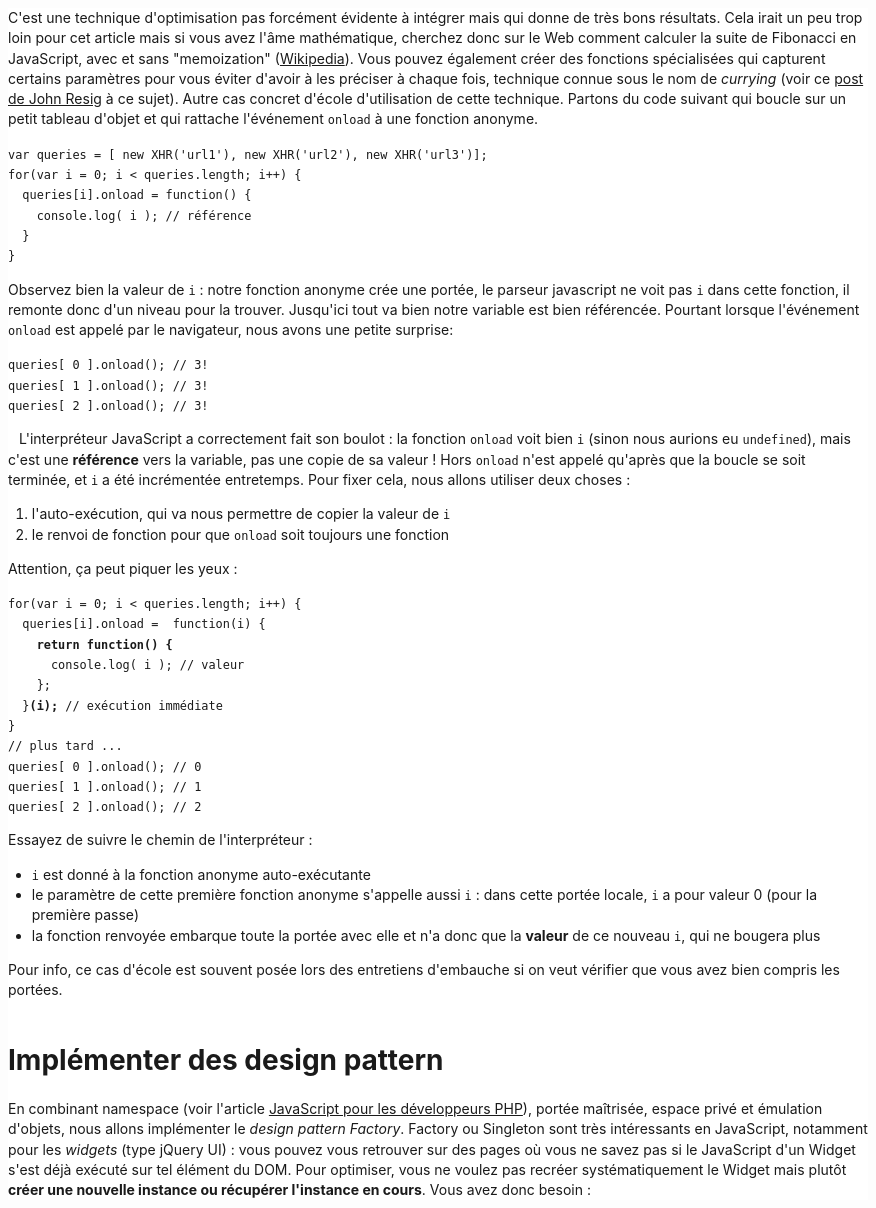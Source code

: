 C'est une technique d'optimisation pas forcément évidente à intégrer mais qui donne de très bons résultats. Cela irait un peu trop loin pour cet article mais si vous avez l'âme mathématique, cherchez donc sur le Web comment calculer la suite de Fibonacci en JavaScript, avec et sans "memoization" (<a href="http://fr.wikipedia.org/wiki/M%C3%A9moization">Wikipedia</a>). Vous pouvez également créer des fonctions spécialisées qui capturent certains paramètres pour vous éviter d'avoir à les préciser à chaque fois, technique connue sous le nom de <em>currying</em> (voir ce <a href="http://ejohn.org/blog/partial-functions-in-javascript/">post de John Resig</a> à ce sujet).
Autre cas concret d'école d'utilisation de cette technique. Partons du code suivant qui boucle sur un petit tableau d'objet et qui rattache l'événement <code>onload</code> à une fonction anonyme.
<pre><code>var queries = [ new XHR('url1'), new XHR('url2'), new XHR('url3')];
for(var i = 0; i &lt; queries.length; i++) { 
  queries[i].onload = function() { 
    console.log( i ); // référence 
  }
} 
</code></pre>
Observez bien la valeur de <code>i</code> : notre fonction anonyme crée une portée, le parseur javascript ne voit pas <code>i</code> dans cette fonction, il remonte donc d'un niveau pour la trouver. Jusqu'ici tout va bien notre variable est bien référencée. Pourtant lorsque l'événement <code>onload</code> est appelé par le navigateur, nous avons une petite surprise:
<pre><code>queries[ 0 ].onload(); // 3! 
queries[ 1 ].onload(); // 3! 
queries[ 2 ].onload(); // 3!</code></pre>
<code> </code>
L'interpréteur JavaScript a correctement fait son boulot : la fonction <code>onload</code> voit bien <code>i</code> (sinon nous aurions eu <code>undefined</code>), mais c'est une <strong>référence</strong> vers la variable, pas une copie de sa valeur ! Hors <code>onload</code> n'est appelé qu'après que la boucle se soit terminée, et <code>i</code> a été incrémentée entretemps. Pour fixer cela, nous allons utiliser deux choses :
<ol>
  <li>l'auto-exécution, qui va nous permettre de copier la valeur de <code>i</code></li>
  <li>le renvoi de fonction pour que <code>onload</code> soit toujours une fonction</li>
</ol>
Attention, ça peut piquer les yeux :
<pre><code>for(var i = 0; i &lt; queries.length; i++) { 
  queries[i].onload =  function(i) { 
    <strong>return function() { </strong>
      console.log( i ); // valeur 
    }; 
  }<strong>(i);</strong> // exécution immédiate 
} 
// plus tard ... 
queries[ 0 ].onload(); // 0 
queries[ 1 ].onload(); // 1 
queries[ 2 ].onload(); // 2
</code></pre>
Essayez de suivre le chemin de l'interpréteur :
<ul>
  <li><code>i</code> est donné à la fonction anonyme auto-exécutante</li>
  <li>le paramètre de cette première fonction anonyme s'appelle aussi <code>i</code> : dans cette portée locale, <code>i</code> a pour valeur 0 (pour la première passe)</li>
  <li>la fonction renvoyée embarque toute la portée avec elle et n'a donc que la <strong>valeur</strong> de ce nouveau <code>i</code>, qui ne bougera plus</li>
</ul>
Pour info, ce cas d'école est souvent posée lors des entretiens d'embauche si on veut vérifier que vous avez bien compris les portées.
<h1>Implémenter des design pattern</h1>
En combinant namespace (voir l'article <a href="http://braincracking.org/?p=89">JavaScript pour les développeurs PHP</a>), portée maîtrisée, espace privé et émulation d'objets, nous allons implémenter le <em>design pattern Factory</em>. Factory ou Singleton sont très intéressants en JavaScript, notamment pour les <em>widgets</em> (type jQuery UI) : vous pouvez vous retrouver sur des pages où vous ne savez pas si le JavaScript d'un Widget s'est déjà exécuté sur tel élément du DOM. Pour optimiser, vous ne voulez pas recréer systématiquement le Widget mais plutôt <strong>créer une nouvelle instance ou récupérer l'instance en cours</strong>. Vous avez donc besoin :
